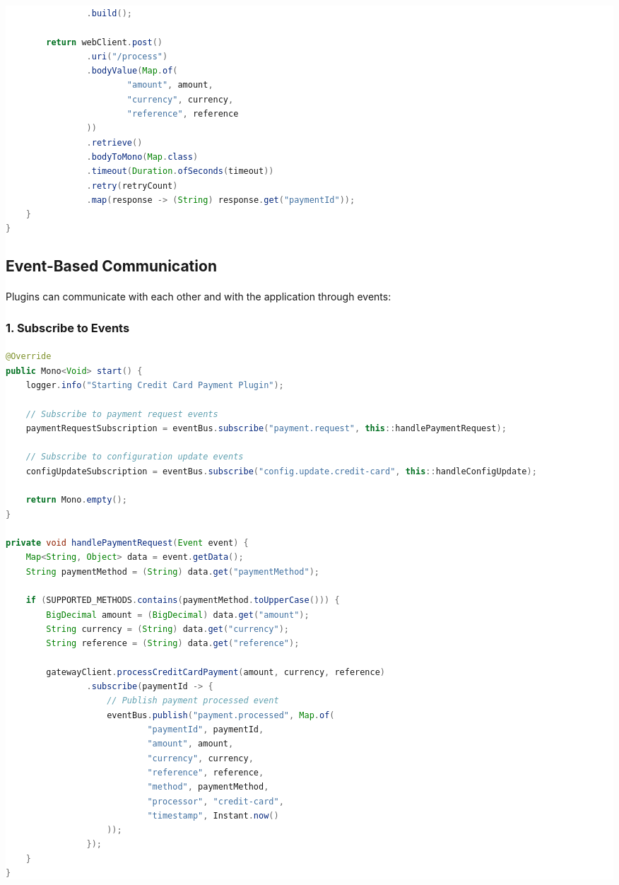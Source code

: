 ```java
                .build();
        
        return webClient.post()
                .uri("/process")
                .bodyValue(Map.of(
                        "amount", amount,
                        "currency", currency,
                        "reference", reference
                ))
                .retrieve()
                .bodyToMono(Map.class)
                .timeout(Duration.ofSeconds(timeout))
                .retry(retryCount)
                .map(response -> (String) response.get("paymentId"));
    }
}
```

## Event-Based Communication

Plugins can communicate with each other and with the application through events:

### 1. Subscribe to Events

```java
@Override
public Mono<Void> start() {
    logger.info("Starting Credit Card Payment Plugin");
    
    // Subscribe to payment request events
    paymentRequestSubscription = eventBus.subscribe("payment.request", this::handlePaymentRequest);
    
    // Subscribe to configuration update events
    configUpdateSubscription = eventBus.subscribe("config.update.credit-card", this::handleConfigUpdate);
    
    return Mono.empty();
}

private void handlePaymentRequest(Event event) {
    Map<String, Object> data = event.getData();
    String paymentMethod = (String) data.get("paymentMethod");
    
    if (SUPPORTED_METHODS.contains(paymentMethod.toUpperCase())) {
        BigDecimal amount = (BigDecimal) data.get("amount");
        String currency = (String) data.get("currency");
        String reference = (String) data.get("reference");
        
        gatewayClient.processCreditCardPayment(amount, currency, reference)
                .subscribe(paymentId -> {
                    // Publish payment processed event
                    eventBus.publish("payment.processed", Map.of(
                            "paymentId", paymentId,
                            "amount", amount,
                            "currency", currency,
                            "reference", reference,
                            "method", paymentMethod,
                            "processor", "credit-card",
                            "timestamp", Instant.now()
                    ));
                });
    }
}
```